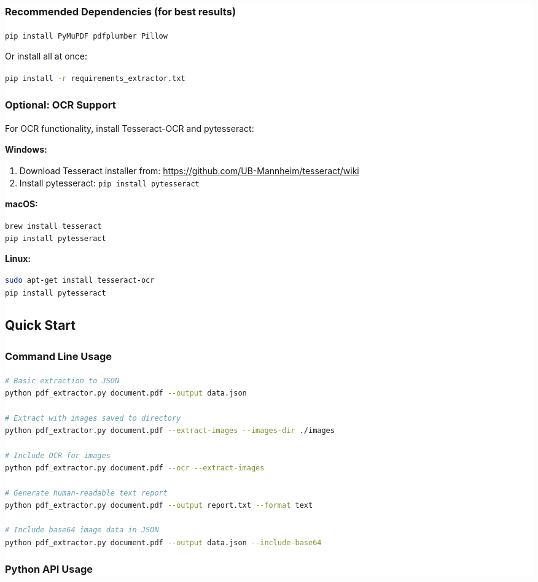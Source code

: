 ### Recommended Dependencies (for best results)

```bash
pip install PyMuPDF pdfplumber Pillow
```

Or install all at once:

```bash
pip install -r requirements_extractor.txt
```

### Optional: OCR Support

For OCR functionality, install Tesseract-OCR and pytesseract:

**Windows:**
1. Download Tesseract installer from: https://github.com/UB-Mannheim/tesseract/wiki
2. Install pytesseract: `pip install pytesseract`

**macOS:**
```bash
brew install tesseract
pip install pytesseract
```

**Linux:**
```bash
sudo apt-get install tesseract-ocr
pip install pytesseract
```

## Quick Start

### Command Line Usage

```bash
# Basic extraction to JSON
python pdf_extractor.py document.pdf --output data.json

# Extract with images saved to directory
python pdf_extractor.py document.pdf --extract-images --images-dir ./images

# Include OCR for images
python pdf_extractor.py document.pdf --ocr --extract-images

# Generate human-readable text report
python pdf_extractor.py document.pdf --output report.txt --format text

# Include base64 image data in JSON
python pdf_extractor.py document.pdf --output data.json --include-base64
```

### Python API Usage
